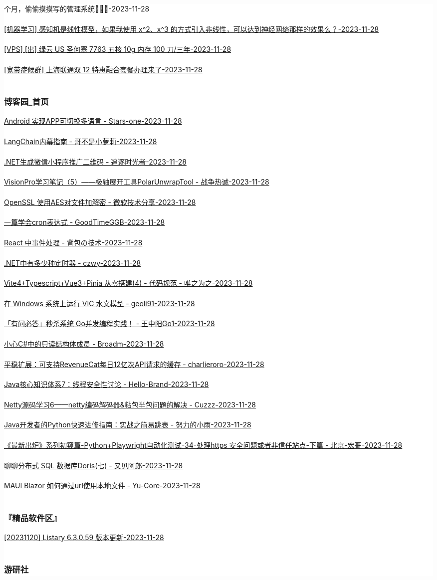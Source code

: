 个月，偷偷摸摸写的管理系统🐒🐒🐒-2023-11-28</a><br/><br/><a target=_blank rel=nofollow href="https://www.v2ex.com/t/996029#reply1" >[机器学习] 感知机是线性模型，如果我使用 x^2、x^3 的方式引入非线性，可以达到神经网络那样的效果么？-2023-11-28</a><br/><br/><a target=_blank rel=nofollow href="https://www.v2ex.com/t/996028#reply0" >[VPS] [出] 绿云 US 圣何塞 7763 五核 10g 内存 100 刀/三年-2023-11-28</a><br/><br/><a target=_blank rel=nofollow href="https://www.v2ex.com/t/996026#reply13" >[宽带症候群] 上海联通双 12 特惠融合套餐办理来了-2023-11-28</a><br/><br/>









###  博客园_首页

<a target=_blank rel=nofollow href="https://www.cnblogs.com/stars-one/p/17862389.html" >Android 实现APP可切换多语言 - Stars-one-2023-11-28</a><br/><br/><a target=_blank rel=nofollow href="https://www.cnblogs.com/smartloli/p/17863477.html" >LangChain内幕指南 - 哥不是小萝莉-2023-11-28</a><br/><br/><a target=_blank rel=nofollow href="https://www.cnblogs.com/Can-daydayup/p/17863191.html" >.NET生成微信小程序推广二维码 - 追逐时光者-2023-11-28</a><br/><br/><a target=_blank rel=nofollow href="https://www.cnblogs.com/wj-1314/p/17833979.html" >VisionPro学习笔记（5）——极轴展开工具PolarUnwrapTool - 战争热诚-2023-11-28</a><br/><br/><a target=_blank rel=nofollow href="https://www.cnblogs.com/LyShark/p/17862905.html" >OpenSSL 使用AES对文件加解密 - 微软技术分享-2023-11-28</a><br/><br/><a target=_blank rel=nofollow href="https://www.cnblogs.com/goodtimeggb/p/17862867.html" >一篇学会cron表达式 - GoodTimeGGB-2023-11-28</a><br/><br/><a target=_blank rel=nofollow href="https://www.cnblogs.com/hubert-style/p/17862784.html" >React 中事件处理 - 背包の技术-2023-11-28</a><br/><br/><a target=_blank rel=nofollow href="https://www.cnblogs.com/czwy/p/17862702.html" >.NET中有多少种定时器 - czwy-2023-11-28</a><br/><br/><a target=_blank rel=nofollow href="https://www.cnblogs.com/weizwz/p/17862355.html" >Vite4+Typescript+Vue3+Pinia 从零搭建(4) - 代码规范 - 唯之为之-2023-11-28</a><br/><br/><a target=_blank rel=nofollow href="https://www.cnblogs.com/geoli91/p/17862173.html" >在 Windows 系统上运行 VIC 水文模型 - geoli91-2023-11-28</a><br/><br/><a target=_blank rel=nofollow href="https://www.cnblogs.com/wangzhongyang/p/17862334.html" >「有问必答」秒杀系统 Go并发编程实践！ - 王中阳Go1-2023-11-28</a><br/><br/><a target=_blank rel=nofollow href="https://www.cnblogs.com/broadm/p/17862169.html" >小心C#中的只读结构体成员 - Broadm-2023-11-28</a><br/><br/><a target=_blank rel=nofollow href="https://www.cnblogs.com/charlieroro/p/17852016.html" >平稳扩展：可支持RevenueCat每日12亿次API请求的缓存 - charlieroro-2023-11-28</a><br/><br/><a target=_blank rel=nofollow href="https://www.cnblogs.com/wzh2010/p/17855905.html" >Java核心知识体系7：线程安全性讨论 - Hello-Brand-2023-11-28</a><br/><br/><a target=_blank rel=nofollow href="https://www.cnblogs.com/cuzzz/p/17861797.html" >Netty源码学习6——netty编码解码器&粘包半包问题的解决 - Cuzzz-2023-11-28</a><br/><br/><a target=_blank rel=nofollow href="https://www.cnblogs.com/guoxiaoyu/p/17856392.html" >Java开发者的Python快速进修指南：实战之简易跳表 - 努力的小雨-2023-11-28</a><br/><br/><a target=_blank rel=nofollow href="https://www.cnblogs.com/du-hong/p/17828636.html" >《最新出炉》系列初窥篇-Python+Playwright自动化测试-34-处理https 安全问题或者非信任站点-下篇 - 北京-宏哥-2023-11-28</a><br/><br/><a target=_blank rel=nofollow href="https://www.cnblogs.com/zhiyong-ITNote/p/17861747.html" >聊聊分布式 SQL 数据库Doris(七) - 又见阿郎-2023-11-28</a><br/><br/><a target=_blank rel=nofollow href="https://www.cnblogs.com/Yu-Core/p/17855661.html" >MAUI Blazor 如何通过url使用本地文件 - Yu-Core-2023-11-28</a><br/><br/>





###  『精品软件区』

<a target=_blank rel=nofollow href="https://www.52pojie.cn/thread-1862988-1-1.html" >[20231120] Listary 6.3.0.59 版本更新-2023-11-28</a><br/><br/>





###  游研社
